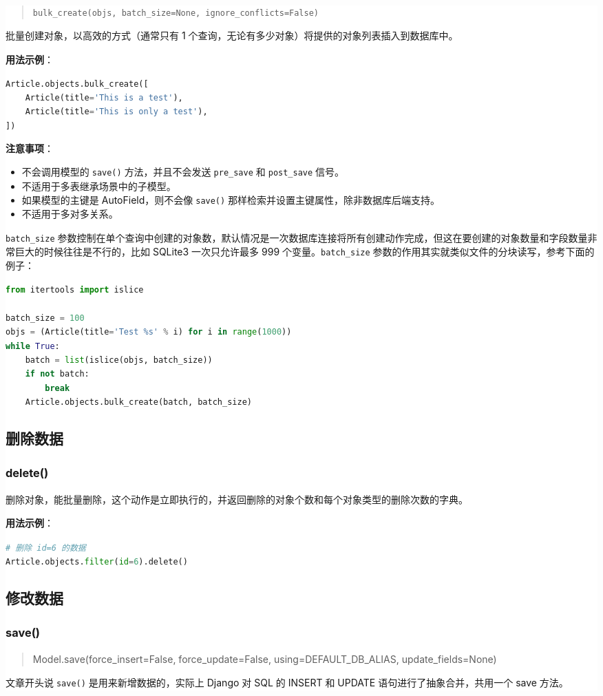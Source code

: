 > `bulk_create(objs, batch_size=None, ignore_conflicts=False)`

批量创建对象，以高效的方式（通常只有 1 个查询，无论有多少对象）将提供的对象列表插入到数据库中。

**用法示例**：

```python
Article.objects.bulk_create([
    Article(title='This is a test'),
    Article(title='This is only a test'),
])
```

**注意事项**：

* 不会调用模型的 `save()` 方法，并且不会发送 `pre_save` 和 `post_save` 信号。
* 不适用于多表继承场景中的子模型。
* 如果模型的主键是 AutoField，则不会像 `save()` 那样检索并设置主键属性，除非数据库后端支持。
* 不适用于多对多关系。

`batch_size` 参数控制在单个查询中创建的对象数，默认情况是一次数据库连接将所有创建动作完成，但这在要创建的对象数量和字段数量非常巨大的时候往往是不行的，比如 SQLite3 一次只允许最多 999 个变量。`batch_size` 参数的作用其实就类似文件的分块读写，参考下面的例子：

```python
from itertools import islice

batch_size = 100
objs = (Article(title='Test %s' % i) for i in range(1000))
while True:
    batch = list(islice(objs, batch_size))
    if not batch:
        break
    Article.objects.bulk_create(batch, batch_size)
```

## 删除数据

### delete()

删除对象，能批量删除，这个动作是立即执行的，并返回删除的对象个数和每个对象类型的删除次数的字典。

**用法示例**：

```python
# 删除 id=6 的数据
Article.objects.filter(id=6).delete()
```

## 修改数据

### save()

> Model.save(force_insert=False, force_update=False, using=DEFAULT_DB_ALIAS, update_fields=None)

文章开头说 `save()` 是用来新增数据的，实际上 Django 对 SQL 的 INSERT 和 UPDATE 语句进行了抽象合并，共用一个 save 方法。
